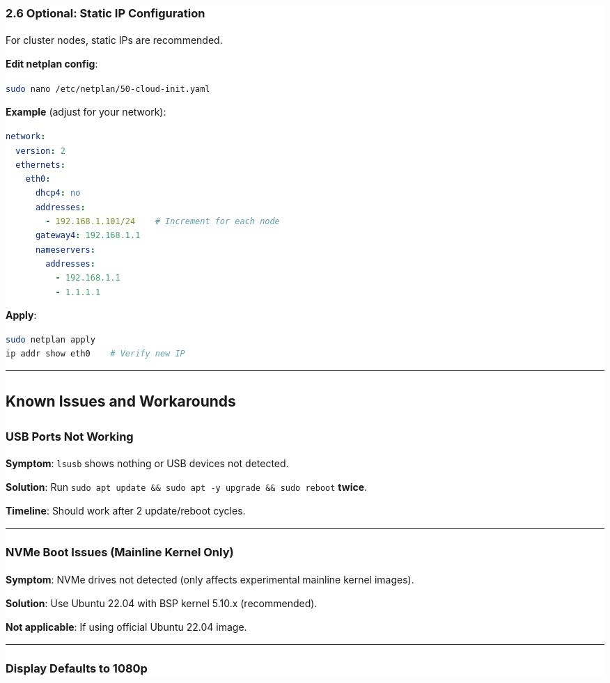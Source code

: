 ### 2.6 Optional: Static IP Configuration

For cluster nodes, static IPs are recommended.

**Edit netplan config**:
```bash
sudo nano /etc/netplan/50-cloud-init.yaml
```

**Example** (adjust for your network):
```yaml
network:
  version: 2
  ethernets:
    eth0:
      dhcp4: no
      addresses:
        - 192.168.1.101/24    # Increment for each node
      gateway4: 192.168.1.1
      nameservers:
        addresses:
          - 192.168.1.1
          - 1.1.1.1
```

**Apply**:
```bash
sudo netplan apply
ip addr show eth0    # Verify new IP
```

---

## Known Issues and Workarounds

### USB Ports Not Working

**Symptom**: `lsusb` shows nothing or USB devices not detected.

**Solution**: Run `sudo apt update && sudo apt -y upgrade && sudo reboot` **twice**.

**Timeline**: Should work after 2 update/reboot cycles.

---

### NVMe Boot Issues (Mainline Kernel Only)

**Symptom**: NVMe drives not detected (only affects experimental mainline kernel images).

**Solution**: Use Ubuntu 22.04 with BSP kernel 5.10.x (recommended).

**Not applicable**: If using official Ubuntu 22.04 image.

---

### Display Defaults to 1080p
